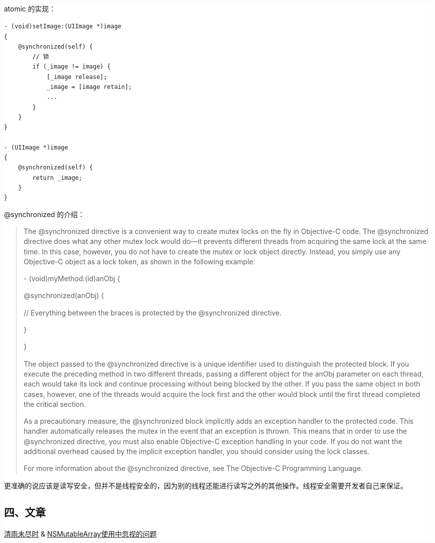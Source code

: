 atomic 的实现：

```
- (void)setImage:(UIImage *)image
{
    @synchronized(self) {
        // 锁
        if (_image != image) {
            [_image release];
            _image = [image retain];
            ...
        }
    }
}

- (UIImage *)image
{
    @synchronized(self) {
        return _image;
    }
}
```

@synchronized 的介绍：

>The @synchronized directive is a convenient way to create mutex locks on the fly in Objective-C code. The @synchronized directive does what any other mutex lock would do—it prevents different threads from acquiring the same lock at the same time. In this case, however, you do not have to create the mutex or lock object directly. Instead, you simply use any Objective-C object as a lock token, as shown in the following example:
>
> \- (void)myMethod:(id)anObj
> {
>
> @synchronized(anObj) {
>
>// Everything between the braces is protected by the @synchronized directive.
>
> }
>
> }
>
>The object passed to the @synchronized directive is a unique identifier used to distinguish the protected block. If you execute the preceding method in two different threads, passing a different object for the anObj parameter on each thread, each would take its lock and continue processing without being blocked by the other. If you pass the same object in both cases, however, one of the threads would acquire the lock first and the other would block until the first thread completed the critical section.
>
> As a precautionary measure, the @synchronized block implicitly adds an exception handler to the protected code. This handler automatically releases the mutex in the event that an exception is thrown. This means that in order to use the @synchronized directive, you must also enable Objective-C exception handling in your code. If you do not want the additional overhead caused by the implicit exception handler, you should consider using the lock classes.
>
>For more information about the @synchronized directive, see The Objective-C Programming Language.

更准确的说应该是读写安全，但并不是线程安全的，因为别的线程还能进行读写之外的其他操作。线程安全需要开发者自己来保证。

## 四、文章

[清雨未尽时](https://blog.csdn.net/kangguang) & [NSMutableArray使用中忽视的问题](http://blog.csdn.net/kangguang/article/details/79194563)
